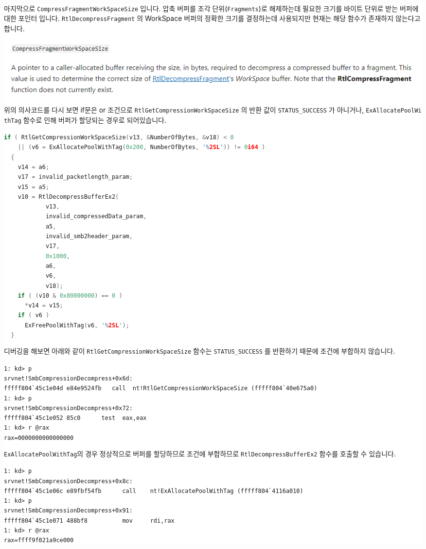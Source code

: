 마지막으로 `CompressFragmentWorkSpaceSize` 입니다. 압축 버퍼를 조각 단위(`Fragments`)로 해제하는데 필요한 크기를 바이트 단위로 받는 버퍼에 대한 포인터 입니다. `RtlDecompressFragment` 의 WorkSpace 버퍼의 정확한 크기를 결정하는데 사용되지만 현재는 해당 함수가 존재하지 않는다고 합니다.

<img src="https://github.com/Shhoya/shhoya.github.io/blob/master/rsrc/smbghost/smb_21.png?raw=true">

위의 의사코드를 다시 보면 if문은 or 조건으로 `RtlGetCompressionWorkSpaceSize` 의 반환 값이 `STATUS_SUCCESS` 가 아니거나, `ExAllocatePoolWithTag` 함수로 인해 버퍼가 할당되는 경우로 되어있습니다.

```c++
if ( RtlGetCompressionWorkSpaceSize(v13, &NumberOfBytes, &v18) < 0
    || (v6 = ExAllocatePoolWithTag(0x200, NumberOfBytes, '%2SL')) != 0i64 )
  {
    v14 = a6;
    v17 = invalid_packetlength_param;
    v15 = a5;
    v10 = RtlDecompressBufferEx2(
            v13,
            invalid_compressedData_param,
            a5,
            invalid_smb2header_param,
            v17,
            0x1000,
            a6,
            v6,
            v18);
    if ( (v10 & 0x80000000) == 0 )
      *v14 = v15;
    if ( v6 )
      ExFreePoolWithTag(v6, '%2SL');
  }
```

디버깅을 해보면 아래와 같이 `RtlGetCompressionWorkSpaceSize` 함수는 `STATUS_SUCCESS` 를 반환하기 때문에 조건에 부합하지 않습니다.

```
1: kd> p
srvnet!SmbCompressionDecompress+0x6d:
fffff804`45c1e04d e84e9524fb   call  nt!RtlGetCompressionWorkSpaceSize (fffff804`40e675a0)
1: kd> p
srvnet!SmbCompressionDecompress+0x72:
fffff804`45c1e052 85c0      test  eax,eax
1: kd> r @rax
rax=0000000000000000
```

`ExAllocatePoolWithTag`의 경우 정상적으로 버퍼를 할당하므로 조건에 부합하므로 `RtlDecompressBufferEx2` 함수를 호출할 수 있습니다.

```
1: kd> p
srvnet!SmbCompressionDecompress+0x8c:
fffff804`45c1e06c e89fbf54fb      call    nt!ExAllocatePoolWithTag (fffff804`4116a010)
1: kd> p
srvnet!SmbCompressionDecompress+0x91:
fffff804`45c1e071 488bf8          mov     rdi,rax
1: kd> r @rax
rax=ffff9f021a9ce000
```
